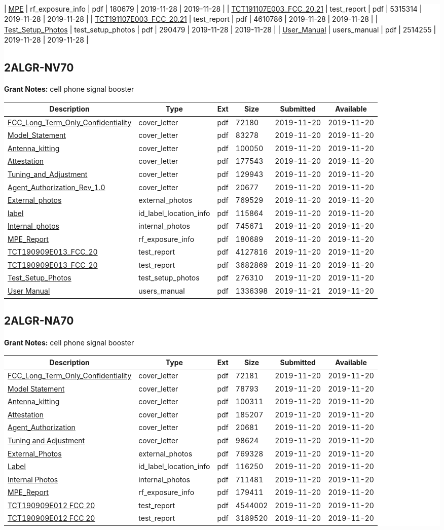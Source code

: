 | [MPE](2ALGR-SV70/bc9a8ffdc46cd5df68fa3f0c7bc5a80b/4531128.pdf) | rf_exposure_info | pdf | 180679 | 2019-11-28 | 2019-11-28 |
| [TCT191107E003_FCC_20.21](2ALGR-SV70/bc9a8ffdc46cd5df68fa3f0c7bc5a80b/4531129.pdf) | test_report | pdf | 5315314 | 2019-11-28 | 2019-11-28 |
| [TCT191107E003_FCC_20.21](2ALGR-SV70/bc9a8ffdc46cd5df68fa3f0c7bc5a80b/4531130.pdf) | test_report | pdf | 4610786 | 2019-11-28 | 2019-11-28 |
| [Test_Setup_Photos](2ALGR-SV70/bc9a8ffdc46cd5df68fa3f0c7bc5a80b/4531103.pdf) | test_setup_photos | pdf | 290479 | 2019-11-28 | 2019-11-28 |
| [User_Manual](2ALGR-SV70/bc9a8ffdc46cd5df68fa3f0c7bc5a80b/4531114.pdf) | users_manual | pdf | 2514255 | 2019-11-28 | 2019-11-28 |
## 2ALGR-NV70
**Grant Notes:** cell phone signal booster

| Description | Type | Ext | Size | Submitted | Available |
| ----------- | ---- | --- | ---- | --------- | --------- |
| [FCC_Long_Term_Only_Confidentiality](2ALGR-NV70/488a0140b520e1977435479b44d23770/4521273.pdf) | cover_letter | pdf | 72180 | 2019-11-20 | 2019-11-20 |
| [Model_Statement](2ALGR-NV70/488a0140b520e1977435479b44d23770/4521279.pdf) | cover_letter | pdf | 83278 | 2019-11-20 | 2019-11-20 |
| [Antenna_kitting](2ALGR-NV70/488a0140b520e1977435479b44d23770/4521280.pdf) | cover_letter | pdf | 100050 | 2019-11-20 | 2019-11-20 |
| [Attestation](2ALGR-NV70/488a0140b520e1977435479b44d23770/4521281.pdf) | cover_letter | pdf | 177543 | 2019-11-20 | 2019-11-20 |
| [Tuning_and_Adjustment](2ALGR-NV70/488a0140b520e1977435479b44d23770/4521284.pdf) | cover_letter | pdf | 129943 | 2019-11-20 | 2019-11-20 |
| [Agent_Authorization_Rev_1.0](2ALGR-NV70/488a0140b520e1977435479b44d23770/4521289.pdf) | cover_letter | pdf | 20677 | 2019-11-20 | 2019-11-20 |
| [External_photos](2ALGR-NV70/488a0140b520e1977435479b44d23770/4521282.pdf) | external_photos | pdf | 769529 | 2019-11-20 | 2019-11-20 |
| [label](2ALGR-NV70/488a0140b520e1977435479b44d23770/4521290.pdf) | id_label_location_info | pdf | 115864 | 2019-11-20 | 2019-11-20 |
| [Internal_photos](2ALGR-NV70/488a0140b520e1977435479b44d23770/4521283.pdf) | internal_photos | pdf | 745671 | 2019-11-20 | 2019-11-20 |
| [MPE_Report](2ALGR-NV70/488a0140b520e1977435479b44d23770/4521291.pdf) | rf_exposure_info | pdf | 180689 | 2019-11-20 | 2019-11-20 |
| [TCT190909E013_FCC_20](2ALGR-NV70/488a0140b520e1977435479b44d23770/4521292.pdf) | test_report | pdf | 4127816 | 2019-11-20 | 2019-11-20 |
| [TCT190909E013_FCC_20](2ALGR-NV70/488a0140b520e1977435479b44d23770/4521293.pdf) | test_report | pdf | 3682869 | 2019-11-20 | 2019-11-20 |
| [Test_Setup_Photos](2ALGR-NV70/488a0140b520e1977435479b44d23770/4521274.pdf) | test_setup_photos | pdf | 276310 | 2019-11-20 | 2019-11-20 |
| [User Manual](2ALGR-NV70/488a0140b520e1977435479b44d23770/4524360.pdf) | users_manual | pdf | 1336398 | 2019-11-21 | 2019-11-20 |
## 2ALGR-NA70
**Grant Notes:** cell phone signal booster

| Description | Type | Ext | Size | Submitted | Available |
| ----------- | ---- | --- | ---- | --------- | --------- |
| [FCC_Long_Term_Only_Confidentiality](2ALGR-NA70/e953059683f5b318294c45f0867b104d/4521164.pdf) | cover_letter | pdf | 72181 | 2019-11-20 | 2019-11-20 |
| [Model Statement](2ALGR-NA70/e953059683f5b318294c45f0867b104d/4521165.pdf) | cover_letter | pdf | 78793 | 2019-11-20 | 2019-11-20 |
| [Antenna_kitting](2ALGR-NA70/e953059683f5b318294c45f0867b104d/4521170.pdf) | cover_letter | pdf | 100311 | 2019-11-20 | 2019-11-20 |
| [Attestation](2ALGR-NA70/e953059683f5b318294c45f0867b104d/4521171.pdf) | cover_letter | pdf | 185207 | 2019-11-20 | 2019-11-20 |
| [Agent_Authorization](2ALGR-NA70/e953059683f5b318294c45f0867b104d/4521174.pdf) | cover_letter | pdf | 20681 | 2019-11-20 | 2019-11-20 |
| [Tuning and Adjustment](2ALGR-NA70/e953059683f5b318294c45f0867b104d/4521191.pdf) | cover_letter | pdf | 98624 | 2019-11-20 | 2019-11-20 |
| [External_Photos](2ALGR-NA70/e953059683f5b318294c45f0867b104d/4521172.pdf) | external_photos | pdf | 769328 | 2019-11-20 | 2019-11-20 |
| [Label](2ALGR-NA70/e953059683f5b318294c45f0867b104d/4521175.pdf) | id_label_location_info | pdf | 116250 | 2019-11-20 | 2019-11-20 |
| [Internal Photos](2ALGR-NA70/e953059683f5b318294c45f0867b104d/4521173.pdf) | internal_photos | pdf | 711481 | 2019-11-20 | 2019-11-20 |
| [MPE_Report](2ALGR-NA70/e953059683f5b318294c45f0867b104d/4521176.pdf) | rf_exposure_info | pdf | 179411 | 2019-11-20 | 2019-11-20 |
| [TCT190909E012 FCC 20](2ALGR-NA70/e953059683f5b318294c45f0867b104d/4521189.pdf) | test_report | pdf | 4544002 | 2019-11-20 | 2019-11-20 |
| [TCT190909E012 FCC 20](2ALGR-NA70/e953059683f5b318294c45f0867b104d/4521190.pdf) | test_report | pdf | 3189520 | 2019-11-20 | 2019-11-20 |